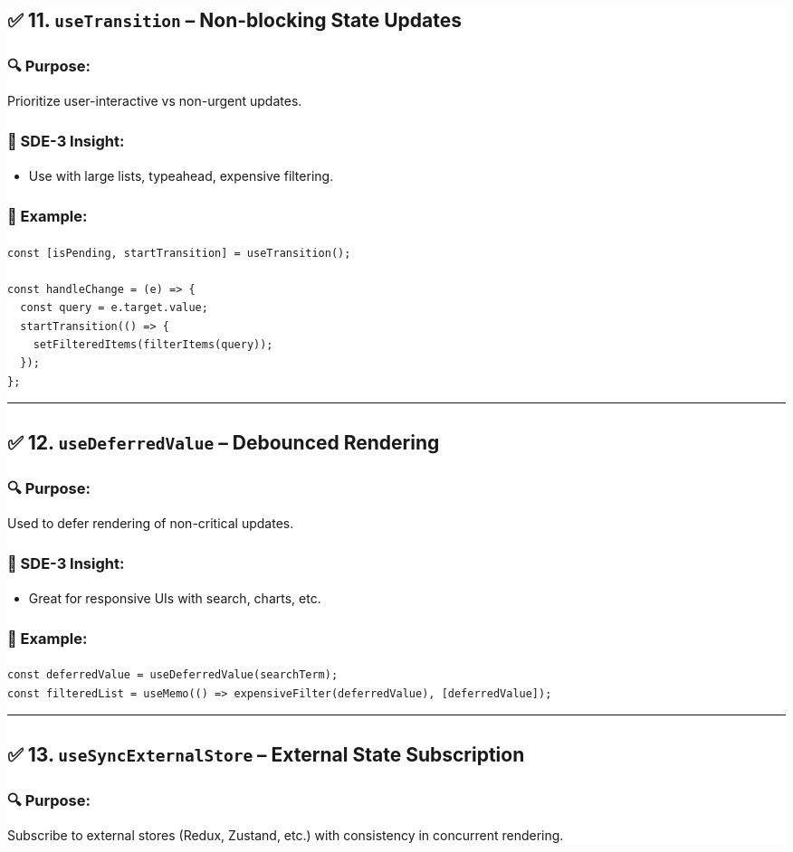 
## ✅ **11. `useTransition` – Non-blocking State Updates**

### 🔍 Purpose:

Prioritize user-interactive vs non-urgent updates.

### 🧠 SDE-3 Insight:

* Use with large lists, typeahead, expensive filtering.

### 🧪 Example:

```tsx
const [isPending, startTransition] = useTransition();

const handleChange = (e) => {
  const query = e.target.value;
  startTransition(() => {
    setFilteredItems(filterItems(query));
  });
};
```

---

## ✅ **12. `useDeferredValue` – Debounced Rendering**

### 🔍 Purpose:

Used to defer rendering of non-critical updates.

### 🧠 SDE-3 Insight:

* Great for responsive UIs with search, charts, etc.

### 🧪 Example:

```tsx
const deferredValue = useDeferredValue(searchTerm);
const filteredList = useMemo(() => expensiveFilter(deferredValue), [deferredValue]);
```

---

## ✅ **13. `useSyncExternalStore` – External State Subscription**

### 🔍 Purpose:

Subscribe to external stores (Redux, Zustand, etc.) with consistency in concurrent rendering.
